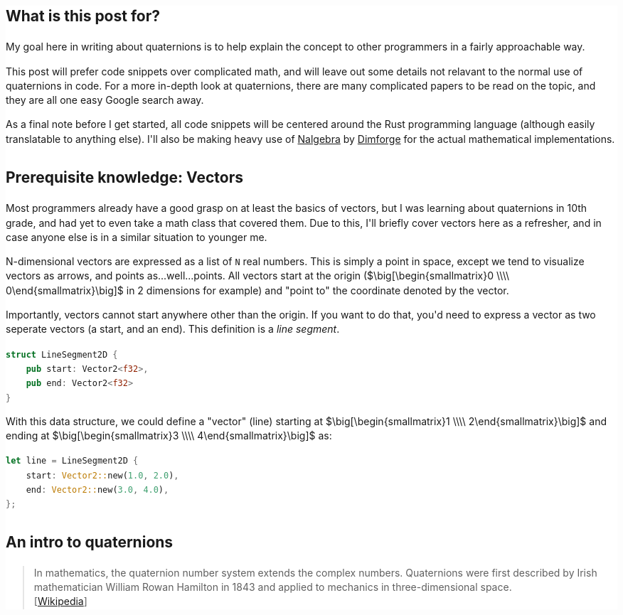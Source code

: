 ## What is this post for?

My goal here in writing about quaternions is to help explain the concept to other programmers in a fairly approachable way. 

This post will prefer code snippets over complicated math, and will leave out some details not relavant to the normal use of quaternions in code. For a more in-depth look at quaternions, there are many complicated papers to be read on the topic, and they are all one easy Google search away. 

As a final note before I get started, all code snippets will be centered around the Rust programming language (although easily translatable to anything else). I'll also be making heavy use of [Nalgebra](https://nalgebra.org/) by [Dimforge](https://dimforge.com/) for the actual mathematical implementations.

## Prerequisite knowledge: Vectors

Most programmers already have a good grasp on at least the basics of vectors, but I was learning about quaternions in 10th grade, and had yet to even take a math class that covered them. Due to this, I'll briefly cover vectors here as a refresher, and in case anyone else is in a similar situation to younger me.

N-dimensional vectors are expressed as a list of `N` real numbers. This is simply a point in space, except we tend to visualize vectors as arrows, and points as...well...points. All vectors start at the origin ($\big[\begin{smallmatrix}0 \\\\ 0\end{smallmatrix}\big]$ in $2$ dimensions for example) and "point to" the coordinate denoted by the vector.

Importantly, vectors cannot start anywhere other than the origin. If you want to do that, you'd need to express a vector as two seperate vectors (a start, and an end). This definition is a <em>line segment</em>.

```rust
struct LineSegment2D {
    pub start: Vector2<f32>,
    pub end: Vector2<f32>
}
```

With this data structure, we could define a "vector" (line) starting at $\big[\begin{smallmatrix}1 \\\\ 2\end{smallmatrix}\big]$ and ending at $\big[\begin{smallmatrix}3 \\\\ 4\end{smallmatrix}\big]$ as:

```rust
let line = LineSegment2D {
    start: Vector2::new(1.0, 2.0),
    end: Vector2::new(3.0, 4.0),
};
```

## An intro to quaternions

> In mathematics, the quaternion number system extends the complex numbers. Quaternions were first described by Irish mathematician William Rowan Hamilton in 1843 and applied to mechanics in three-dimensional space.<br>
> \[[Wikipedia](https://en.wikipedia.org/wiki/Quaternion)\]
